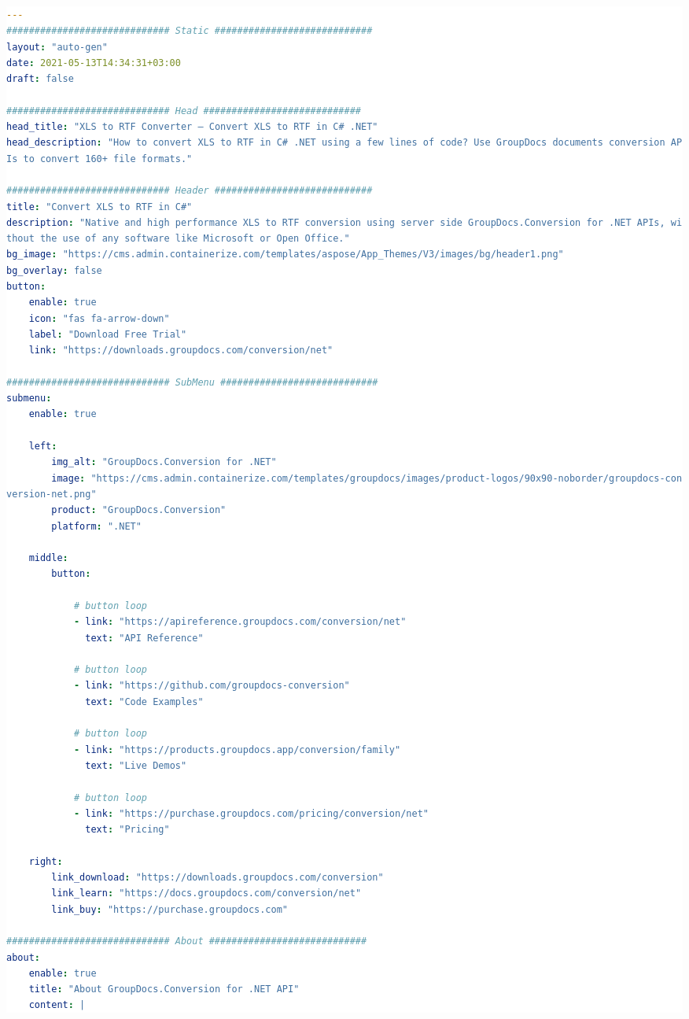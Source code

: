 ```yaml
---
############################# Static ############################
layout: "auto-gen"
date: 2021-05-13T14:34:31+03:00
draft: false

############################# Head ############################
head_title: "XLS to RTF Converter – Convert XLS to RTF in C# .NET"
head_description: "How to convert XLS to RTF in C# .NET using a few lines of code? Use GroupDocs documents conversion APIs to convert 160+ file formats."

############################# Header ############################
title: "Convert XLS to RTF in C#"
description: "Native and high performance XLS to RTF conversion using server side GroupDocs.Conversion for .NET APIs, without the use of any software like Microsoft or Open Office."
bg_image: "https://cms.admin.containerize.com/templates/aspose/App_Themes/V3/images/bg/header1.png"
bg_overlay: false
button:
    enable: true
    icon: "fas fa-arrow-down"
    label: "Download Free Trial"
    link: "https://downloads.groupdocs.com/conversion/net"

############################# SubMenu ############################
submenu:
    enable: true

    left:
        img_alt: "GroupDocs.Conversion for .NET"
        image: "https://cms.admin.containerize.com/templates/groupdocs/images/product-logos/90x90-noborder/groupdocs-conversion-net.png"
        product: "GroupDocs.Conversion"
        platform: ".NET"

    middle:
        button:

            # button loop
            - link: "https://apireference.groupdocs.com/conversion/net"
              text: "API Reference"

            # button loop
            - link: "https://github.com/groupdocs-conversion"
              text: "Code Examples"

            # button loop
            - link: "https://products.groupdocs.app/conversion/family"
              text: "Live Demos"

            # button loop
            - link: "https://purchase.groupdocs.com/pricing/conversion/net"
              text: "Pricing"

    right:
        link_download: "https://downloads.groupdocs.com/conversion"
        link_learn: "https://docs.groupdocs.com/conversion/net"
        link_buy: "https://purchase.groupdocs.com"

############################# About ############################
about:
    enable: true
    title: "About GroupDocs.Conversion for .NET API"
    content: |
```